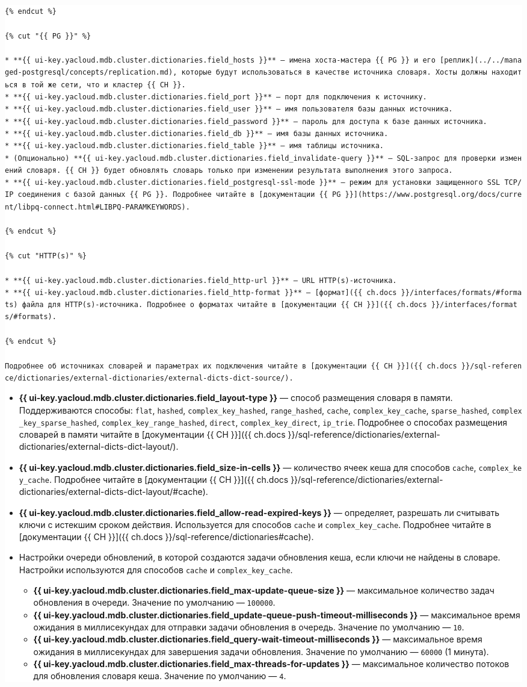     {% endcut %}

    {% cut "{{ PG }}" %}

    * **{{ ui-key.yacloud.mdb.cluster.dictionaries.field_hosts }}** — имена хоста-мастера {{ PG }} и его [реплик](../../managed-postgresql/concepts/replication.md), которые будут использоваться в качестве источника словаря. Хосты должны находиться в той же сети, что и кластер {{ CH }}.
    * **{{ ui-key.yacloud.mdb.cluster.dictionaries.field_port }}** — порт для подключения к источнику.
    * **{{ ui-key.yacloud.mdb.cluster.dictionaries.field_user }}** — имя пользователя базы данных источника.
    * **{{ ui-key.yacloud.mdb.cluster.dictionaries.field_password }}** — пароль для доступа к базе данных источника.
    * **{{ ui-key.yacloud.mdb.cluster.dictionaries.field_db }}** — имя базы данных источника.
    * **{{ ui-key.yacloud.mdb.cluster.dictionaries.field_table }}** — имя таблицы источника.
    * (Опционально) **{{ ui-key.yacloud.mdb.cluster.dictionaries.field_invalidate-query }}** — SQL-запрос для проверки изменений словаря. {{ CH }} будет обновлять словарь только при изменении результата выполнения этого запроса.
    * **{{ ui-key.yacloud.mdb.cluster.dictionaries.field_postgresql-ssl-mode }}** — режим для установки защищенного SSL TCP/IP соединения с базой данных {{ PG }}. Подробнее читайте в [документации {{ PG }}](https://www.postgresql.org/docs/current/libpq-connect.html#LIBPQ-PARAMKEYWORDS).

    {% endcut %}

    {% cut "HTTP(s)" %}

    * **{{ ui-key.yacloud.mdb.cluster.dictionaries.field_http-url }}** — URL HTTP(s)-источника.
    * **{{ ui-key.yacloud.mdb.cluster.dictionaries.field_http-format }}** — [формат]({{ ch.docs }}/interfaces/formats/#formats) файла для HTTP(s)-источника. Подробнее о форматах читайте в [документации {{ CH }}]({{ ch.docs }}/interfaces/formats/#formats).

    {% endcut %}

    Подробнее об источниках словарей и параметрах их подключения читайте в [документации {{ CH }}]({{ ch.docs }}/sql-reference/dictionaries/external-dictionaries/external-dicts-dict-source/).

  * **{{ ui-key.yacloud.mdb.cluster.dictionaries.field_layout-type }}** — способ размещения словаря в памяти. Поддерживаются способы: `flat`, `hashed`, `complex_key_hashed`, `range_hashed`, `cache`, `complex_key_cache`, `sparse_hashed`, `complex_key_sparse_hashed`, `complex_key_range_hashed`, `direct`, `complex_key_direct`, `ip_trie`. Подробнее о способах размещения словарей в памяти читайте в [документации {{ CH }}]({{ ch.docs }}/sql-reference/dictionaries/external-dictionaries/external-dicts-dict-layout/).
  * **{{ ui-key.yacloud.mdb.cluster.dictionaries.field_size-in-cells }}** — количество ячеек кеша для способов `cache`, `complex_key_cache`. Подробнее читайте в [документации {{ CH }}]({{ ch.docs }}/sql-reference/dictionaries/external-dictionaries/external-dicts-dict-layout/#cache).
  * **{{ ui-key.yacloud.mdb.cluster.dictionaries.field_allow-read-expired-keys }}** — определяет, разрешать ли считывать ключи с истекшим сроком действия. Используется для способов `cache` и `complex_key_cache`. Подробнее читайте в [документации {{ CH }}]({{ ch.docs }}/sql-reference/dictionaries#cache).
  * Настройки очереди обновлений, в которой создаются задачи обновления кеша, если ключи не найдены в словаре. Настройки используются для способов `cache` и `complex_key_cache`.

    * **{{ ui-key.yacloud.mdb.cluster.dictionaries.field_max-update-queue-size }}** — максимальное количество задач обновления в очереди. Значение по умолчанию — `100000`.
    * **{{ ui-key.yacloud.mdb.cluster.dictionaries.field_update-queue-push-timeout-milliseconds }}** — максимальное время ожидания в миллисекундах для отправки задачи обновления в очередь. Значение по умолчанию — `10`.
    * **{{ ui-key.yacloud.mdb.cluster.dictionaries.field_query-wait-timeout-milliseconds }}** — максимальное время ожидания в миллисекундах для завершения задачи обновления. Значение по умолчанию — `60000` (1 минута).
    * **{{ ui-key.yacloud.mdb.cluster.dictionaries.field_max-threads-for-updates }}** — максимальное количество потоков для обновления словаря кеша. Значение по умолчанию — `4`.
